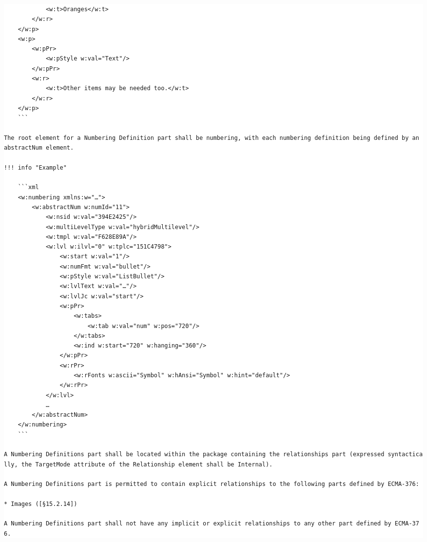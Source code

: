                 <w:t>Oranges</w:t>
            </w:r>
        </w:p>
        <w:p>
            <w:pPr>
                <w:pStyle w:val="Text"/>
            </w:pPr>
            <w:r>
                <w:t>Other items may be needed too.</w:t>
            </w:r>
        </w:p>
        ```

    The root element for a Numbering Definition part shall be numbering, with each numbering definition being defined by an abstractNum element.

    !!! info "Example"

        ```xml
        <w:numbering xmlns:w="…">
            <w:abstractNum w:numId="11">
                <w:nsid w:val="394E2425"/>
                <w:multiLevelType w:val="hybridMultilevel"/>
                <w:tmpl w:val="F628E89A"/>
                <w:lvl w:ilvl="0" w:tplc="151C4798">
                    <w:start w:val="1"/>
                    <w:numFmt w:val="bullet"/>
                    <w:pStyle w:val="ListBullet"/>
                    <w:lvlText w:val="…"/>
                    <w:lvlJc w:val="start"/>
                    <w:pPr>
                        <w:tabs>
                            <w:tab w:val="num" w:pos="720"/>
                        </w:tabs>
                        <w:ind w:start="720" w:hanging="360"/>
                    </w:pPr>
                    <w:rPr>
                        <w:rFonts w:ascii="Symbol" w:hAnsi="Symbol" w:hint="default"/>
                    </w:rPr>
                </w:lvl>
                …
            </w:abstractNum>
        </w:numbering>
        ```

    A Numbering Definitions part shall be located within the package containing the relationships part (expressed syntactically, the TargetMode attribute of the Relationship element shall be Internal).

    A Numbering Definitions part is permitted to contain explicit relationships to the following parts defined by ECMA-376:

    * Images ([§15.2.14])

    A Numbering Definitions part shall not have any implicit or explicit relationships to any other part defined by ECMA-376.
    
